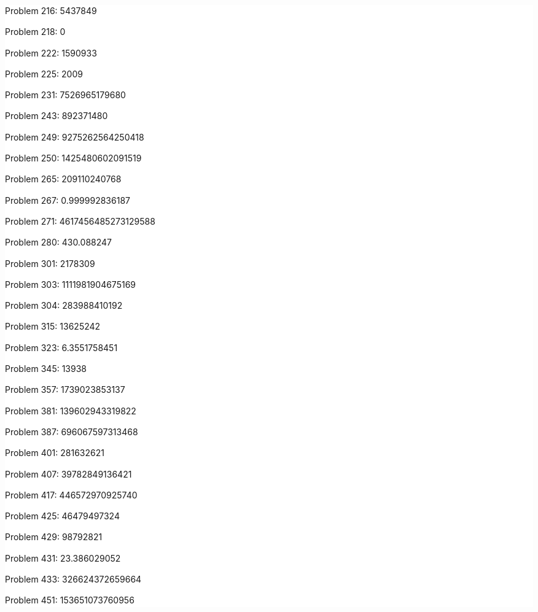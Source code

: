 Problem 216: 5437849

Problem 218: 0

Problem 222: 1590933

Problem 225: 2009

Problem 231: 7526965179680

Problem 243: 892371480

Problem 249: 9275262564250418

Problem 250: 1425480602091519

Problem 265: 209110240768

Problem 267: 0.999992836187

Problem 271: 4617456485273129588

Problem 280: 430.088247

Problem 301: 2178309

Problem 303: 1111981904675169

Problem 304: 283988410192

Problem 315: 13625242

Problem 323: 6.3551758451

Problem 345: 13938

Problem 357: 1739023853137

Problem 381: 139602943319822

Problem 387: 696067597313468

Problem 401: 281632621

Problem 407: 39782849136421

Problem 417: 446572970925740

Problem 425: 46479497324

Problem 429: 98792821

Problem 431: 23.386029052

Problem 433: 326624372659664

Problem 451: 153651073760956
